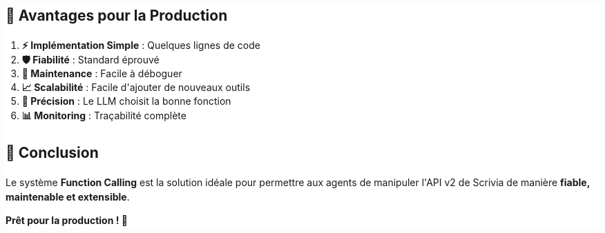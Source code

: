 ## 🚀 Avantages pour la Production

1. **⚡ Implémentation Simple** : Quelques lignes de code
2. **🛡️ Fiabilité** : Standard éprouvé
3. **🔧 Maintenance** : Facile à déboguer
4. **📈 Scalabilité** : Facile d'ajouter de nouveaux outils
5. **🎯 Précision** : Le LLM choisit la bonne fonction
6. **📊 Monitoring** : Traçabilité complète

## 🎉 Conclusion

Le système **Function Calling** est la solution idéale pour permettre aux agents de manipuler l'API v2 de Scrivia de manière **fiable, maintenable et extensible**.

**Prêt pour la production ! 🚀** 